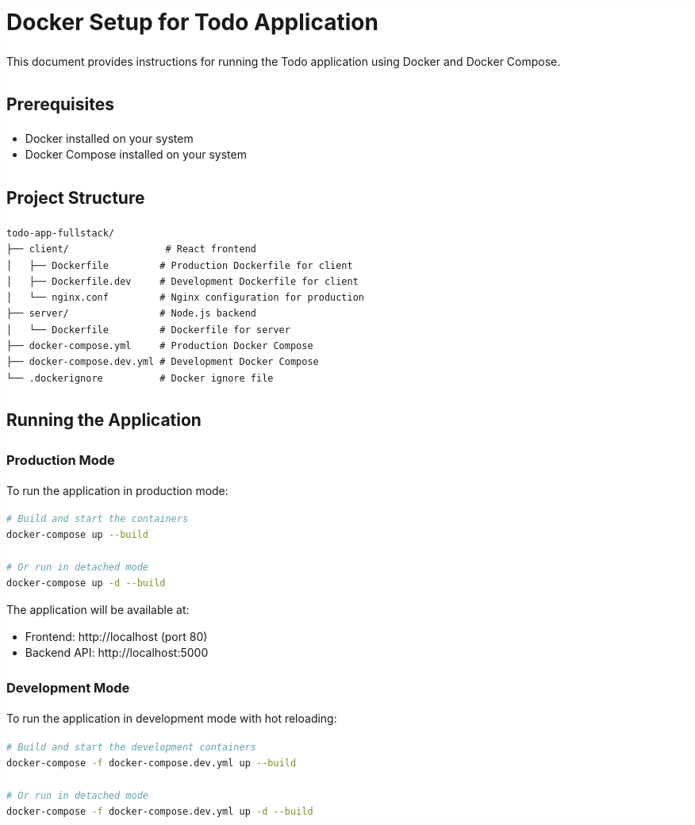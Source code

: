 # Docker Setup for Todo Application

This document provides instructions for running the Todo application using Docker and Docker Compose.

## Prerequisites

- Docker installed on your system
- Docker Compose installed on your system

## Project Structure

```
todo-app-fullstack/
├── client/                 # React frontend
│   ├── Dockerfile         # Production Dockerfile for client
│   ├── Dockerfile.dev     # Development Dockerfile for client
│   └── nginx.conf         # Nginx configuration for production
├── server/                # Node.js backend
│   └── Dockerfile         # Dockerfile for server
├── docker-compose.yml     # Production Docker Compose
├── docker-compose.dev.yml # Development Docker Compose
└── .dockerignore          # Docker ignore file
```

## Running the Application

### Production Mode

To run the application in production mode:

```bash
# Build and start the containers
docker-compose up --build

# Or run in detached mode
docker-compose up -d --build
```

The application will be available at:
- Frontend: http://localhost (port 80)
- Backend API: http://localhost:5000

### Development Mode

To run the application in development mode with hot reloading:

```bash
# Build and start the development containers
docker-compose -f docker-compose.dev.yml up --build

# Or run in detached mode
docker-compose -f docker-compose.dev.yml up -d --build
```
